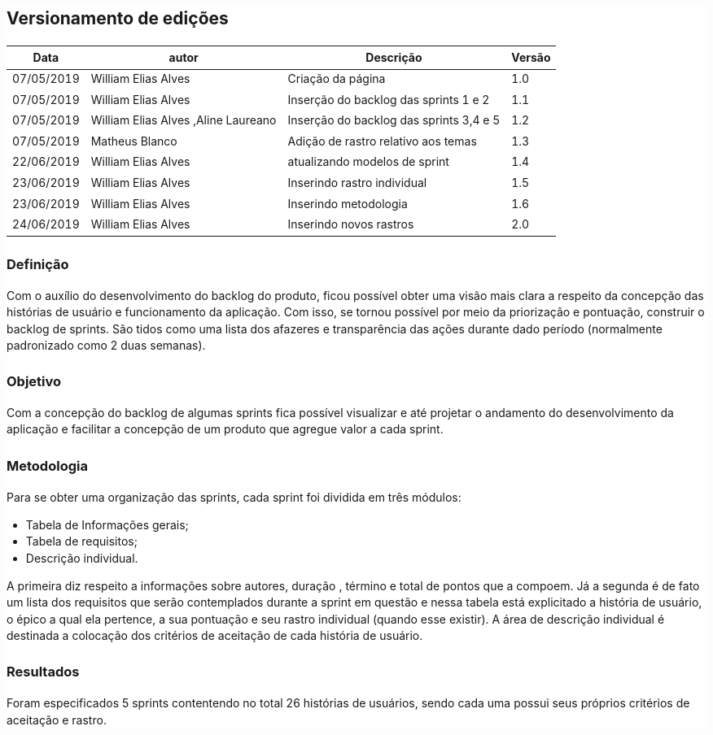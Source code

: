 ## Versionamento de edições
| Data       | autor                               | Descrição                               | Versão |
|------------|-------------------------------------|-----------------------------------------|--------|
| 07/05/2019 | William Elias Alves                 | Criação da página                       | 1.0    |
| 07/05/2019 | William Elias Alves                 | Inserção do backlog das sprints 1 e 2   | 1.1    |
| 07/05/2019 | William Elias Alves ,Aline Laureano | Inserção do backlog das sprints 3,4 e 5 | 1.2    |
| 07/05/2019 | Matheus Blanco                      | Adição de rastro relativo aos temas     | 1.3    |
| 22/06/2019 | William Elias Alves                 | atualizando modelos de sprint           | 1.4    |
| 23/06/2019 | William Elias Alves                 | Inserindo rastro individual           | 1.5    |
| 23/06/2019 | William Elias Alves                 | Inserindo metodologia           | 1.6    |
| 24/06/2019 | William Elias Alves                 | Inserindo novos rastros           | 2.0    |

### Definição

Com o auxílio do desenvolvimento do backlog do produto, ficou possível obter uma visão mais clara a respeito da concepção das histórias de usuário e funcionamento da aplicação. Com isso, se tornou possível por meio da priorização e pontuação, construir o backlog de sprints.
São tidos como uma lista dos afazeres e transparência das ações durante dado período (normalmente padronizado como 2 duas semanas).

### Objetivo

Com a concepção do backlog de algumas sprints fica possível visualizar e até projetar o andamento do desenvolvimento da aplicação e facilitar a concepção de um produto que agregue valor a cada sprint.

### Metodologia

Para se obter uma organização das sprints, cada sprint foi dividida em três módulos:

* Tabela de Informações gerais;
* Tabela de requisitos;
* Descrição individual.

A primeira diz respeito a informações sobre autores, duração , término e total de pontos que a compoem. Já a segunda é de fato um lista dos requisitos que serão contemplados durante a sprint em questão e nessa tabela está explicitado a história de usuário, o épico a qual ela pertence, a sua pontuação e seu rastro individual (quando esse existir).
A área de descrição individual é destinada a colocação dos critérios de aceitação de cada história de usuário.


### Resultados

Foram especificados 5 sprints contentendo no total 26 histórias de usuários, sendo cada uma possui seus próprios critérios de aceitação e rastro.
